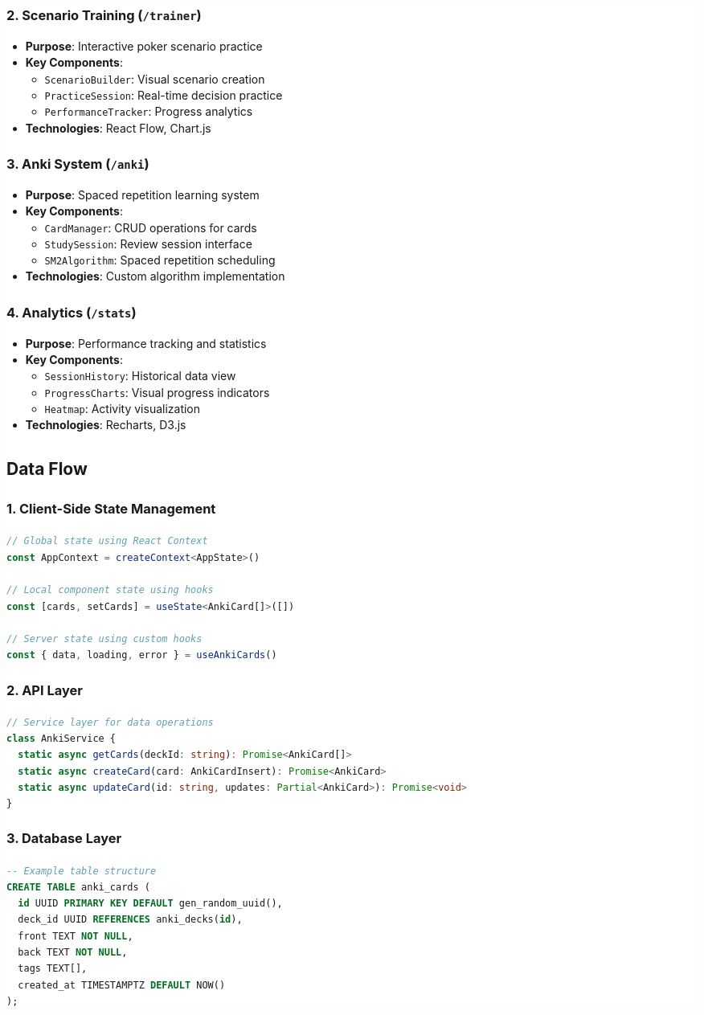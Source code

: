 ### 2. Scenario Training (`/trainer`)
- **Purpose**: Interactive poker scenario practice
- **Key Components**:
  - `ScenarioBuilder`: Visual scenario creation
  - `PracticeSession`: Real-time decision practice
  - `PerformanceTracker`: Progress analytics
- **Technologies**: React Flow, Chart.js

### 3. Anki System (`/anki`)
- **Purpose**: Spaced repetition learning system
- **Key Components**:
  - `CardManager`: CRUD operations for cards
  - `StudySession`: Review session interface
  - `SM2Algorithm`: Spaced repetition scheduling
- **Technologies**: Custom algorithm implementation

### 4. Analytics (`/stats`)
- **Purpose**: Performance tracking and statistics
- **Key Components**:
  - `SessionHistory`: Historical data view
  - `ProgressCharts`: Visual progress indicators
  - `Heatmap`: Activity visualization
- **Technologies**: Recharts, D3.js

## Data Flow

### 1. Client-Side State Management
```typescript
// Global state using React Context
const AppContext = createContext<AppState>()

// Local component state using hooks
const [cards, setCards] = useState<AnkiCard[]>([])

// Server state using custom hooks
const { data, loading, error } = useAnkiCards()
```

### 2. API Layer
```typescript
// Service layer for data operations
class AnkiService {
  static async getCards(deckId: string): Promise<AnkiCard[]>
  static async createCard(card: AnkiCardInsert): Promise<AnkiCard>
  static async updateCard(id: string, updates: Partial<AnkiCard>): Promise<void>
}
```

### 3. Database Layer
```sql
-- Example table structure
CREATE TABLE anki_cards (
  id UUID PRIMARY KEY DEFAULT gen_random_uuid(),
  deck_id UUID REFERENCES anki_decks(id),
  front TEXT NOT NULL,
  back TEXT NOT NULL,
  tags TEXT[],
  created_at TIMESTAMPTZ DEFAULT NOW()
);
```
